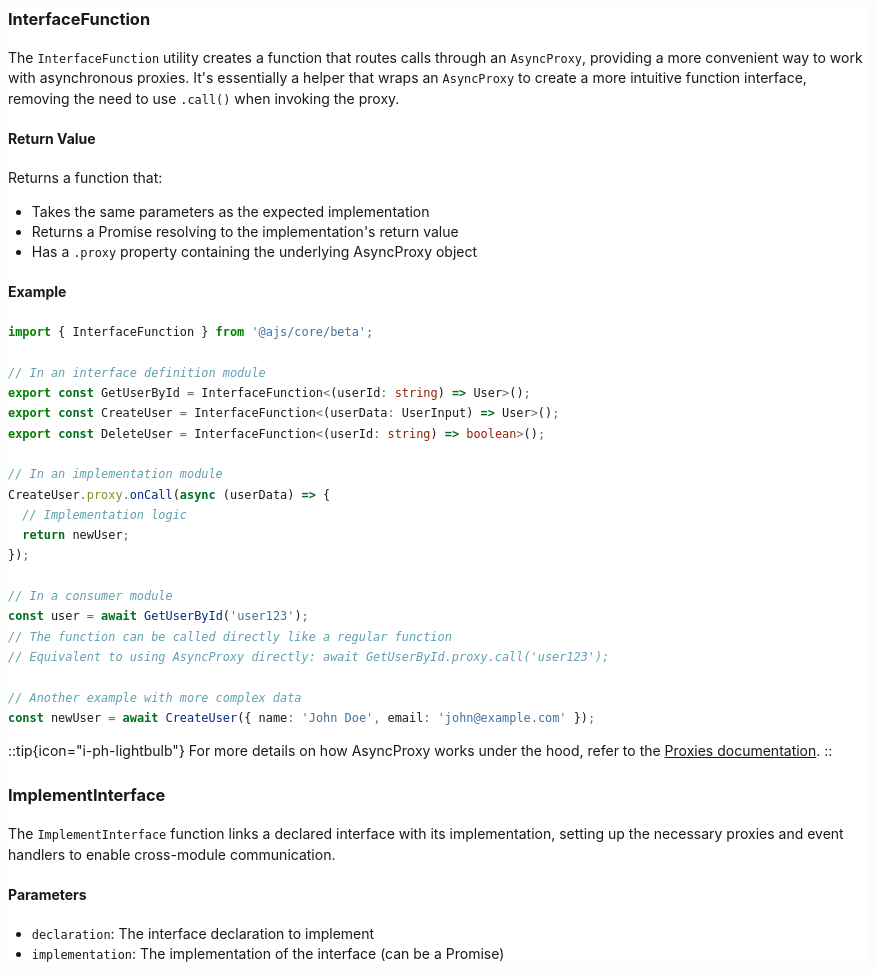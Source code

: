 ### InterfaceFunction

The `InterfaceFunction` utility creates a function that routes calls through an `AsyncProxy`, providing a more convenient way to work with asynchronous proxies. It's essentially a helper that wraps an `AsyncProxy` to create a more intuitive function interface, removing the need to use `.call()` when invoking the proxy.

#### Return Value

Returns a function that:

- Takes the same parameters as the expected implementation
- Returns a Promise resolving to the implementation's return value
- Has a `.proxy` property containing the underlying AsyncProxy object

#### Example

```typescript
import { InterfaceFunction } from '@ajs/core/beta';

// In an interface definition module
export const GetUserById = InterfaceFunction<(userId: string) => User>();
export const CreateUser = InterfaceFunction<(userData: UserInput) => User>();
export const DeleteUser = InterfaceFunction<(userId: string) => boolean>();

// In an implementation module
CreateUser.proxy.onCall(async (userData) => {
  // Implementation logic
  return newUser;
});

// In a consumer module
const user = await GetUserById('user123');
// The function can be called directly like a regular function
// Equivalent to using AsyncProxy directly: await GetUserById.proxy.call('user123');

// Another example with more complex data
const newUser = await CreateUser({ name: 'John Doe', email: 'john@example.com' });
```

::tip{icon="i-ph-lightbulb"}
For more details on how AsyncProxy works under the hood, refer to the [Proxies documentation](./4.proxies.md).
::

### ImplementInterface

The `ImplementInterface` function links a declared interface with its implementation, setting up the necessary proxies and event handlers to enable cross-module communication.

#### Parameters

- `declaration`: The interface declaration to implement
- `implementation`: The implementation of the interface (can be a Promise)
